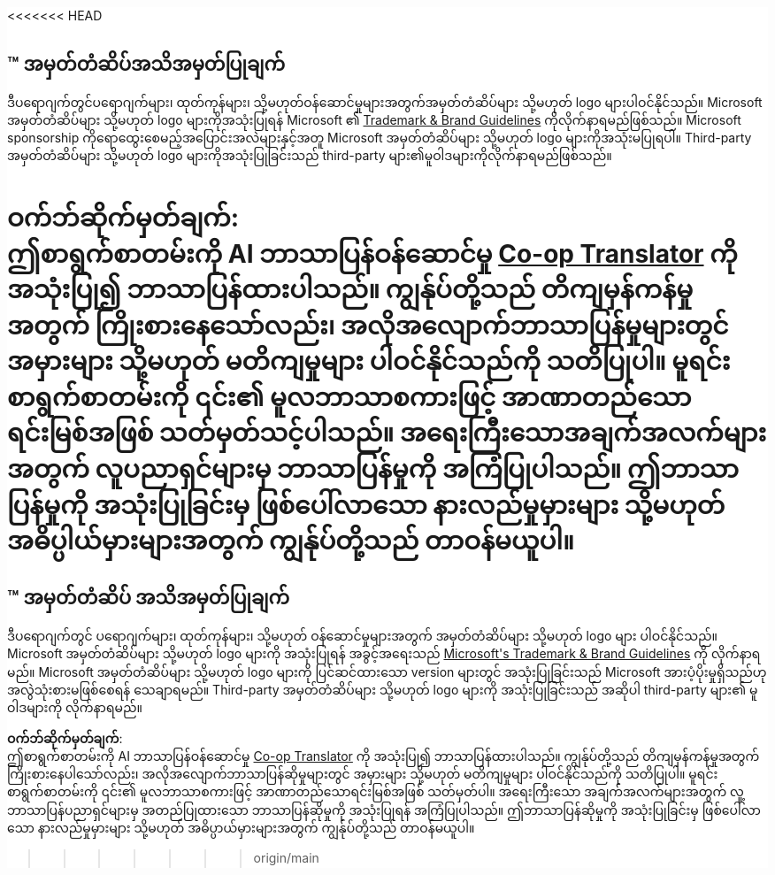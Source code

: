 <<<<<<< HEAD
## ™️ အမှတ်တံဆိပ်အသိအမှတ်ပြုချက်

ဒီပရောဂျက်တွင်ပရောဂျက်များ၊ ထုတ်ကုန်များ၊ သို့မဟုတ်ဝန်ဆောင်မှုများအတွက်အမှတ်တံဆိပ်များ သို့မဟုတ် logo များပါဝင်နိုင်သည်။ Microsoft အမှတ်တံဆိပ်များ သို့မဟုတ် logo များကိုအသုံးပြုရန် Microsoft ၏ [Trademark & Brand Guidelines](https://www.microsoft.com/legal/intellectualproperty/trademarks/usage/general) ကိုလိုက်နာရမည်ဖြစ်သည်။ Microsoft sponsorship ကိုရောထွေးစေမည့်အပြောင်းအလဲများနှင့်အတူ Microsoft အမှတ်တံဆိပ်များ သို့မဟုတ် logo များကိုအသုံးမပြုရပါ။ Third-party အမှတ်တံဆိပ်များ သို့မဟုတ် logo များကိုအသုံးပြုခြင်းသည် third-party များ၏မူဝါဒများကိုလိုက်နာရမည်ဖြစ်သည်။

**ဝက်ဘ်ဆိုက်မှတ်ချက်**:  
ဤစာရွက်စာတမ်းကို AI ဘာသာပြန်ဝန်ဆောင်မှု [Co-op Translator](https://github.com/Azure/co-op-translator) ကို အသုံးပြု၍ ဘာသာပြန်ထားပါသည်။ ကျွန်ုပ်တို့သည် တိကျမှန်ကန်မှုအတွက် ကြိုးစားနေသော်လည်း၊ အလိုအလျောက်ဘာသာပြန်မှုများတွင် အမှားများ သို့မဟုတ် မတိကျမှုများ ပါဝင်နိုင်သည်ကို သတိပြုပါ။ မူရင်းစာရွက်စာတမ်းကို ၎င်း၏ မူလဘာသာစကားဖြင့် အာဏာတည်သောရင်းမြစ်အဖြစ် သတ်မှတ်သင့်ပါသည်။ အရေးကြီးသောအချက်အလက်များအတွက် လူပညာရှင်များမှ ဘာသာပြန်မှုကို အကြံပြုပါသည်။ ဤဘာသာပြန်မှုကို အသုံးပြုခြင်းမှ ဖြစ်ပေါ်လာသော နားလည်မှုမှားများ သို့မဟုတ် အဓိပ္ပါယ်မှားများအတွက် ကျွန်ုပ်တို့သည် တာဝန်မယူပါ။
=======
## ™️ အမှတ်တံဆိပ် အသိအမှတ်ပြုချက်

ဒီပရောဂျက်တွင် ပရောဂျက်များ၊ ထုတ်ကုန်များ၊ သို့မဟုတ် ဝန်ဆောင်မှုများအတွက် အမှတ်တံဆိပ်များ သို့မဟုတ် logo များ ပါဝင်နိုင်သည်။ Microsoft အမှတ်တံဆိပ်များ သို့မဟုတ် logo များကို အသုံးပြုရန် အခွင့်အရေးသည် [Microsoft's Trademark & Brand Guidelines](https://www.microsoft.com/legal/intellectualproperty/trademarks/usage/general) ကို လိုက်နာရမည်။ Microsoft အမှတ်တံဆိပ်များ သို့မဟုတ် logo များကို ပြင်ဆင်ထားသော version များတွင် အသုံးပြုခြင်းသည် Microsoft အားပံ့ပိုးမှုရှိသည်ဟု အလွဲသုံးစားမဖြစ်စေရန် သေချာရမည်။ Third-party အမှတ်တံဆိပ်များ သို့မဟုတ် logo များကို အသုံးပြုခြင်းသည် အဆိုပါ third-party များ၏ မူဝါဒများကို လိုက်နာရမည်။

**ဝက်ဘ်ဆိုက်မှတ်ချက်**:  
ဤစာရွက်စာတမ်းကို AI ဘာသာပြန်ဝန်ဆောင်မှု [Co-op Translator](https://github.com/Azure/co-op-translator) ကို အသုံးပြု၍ ဘာသာပြန်ထားပါသည်။ ကျွန်ုပ်တို့သည် တိကျမှန်ကန်မှုအတွက် ကြိုးစားနေပါသော်လည်း၊ အလိုအလျောက်ဘာသာပြန်ဆိုမှုများတွင် အမှားများ သို့မဟုတ် မတိကျမှုများ ပါဝင်နိုင်သည်ကို သတိပြုပါ။ မူရင်းစာရွက်စာတမ်းကို ၎င်း၏ မူလဘာသာစကားဖြင့် အာဏာတည်သောရင်းမြစ်အဖြစ် သတ်မှတ်ပါ။ အရေးကြီးသော အချက်အလက်များအတွက် လူ့ဘာသာပြန်ပညာရှင်များမှ အတည်ပြုထားသော ဘာသာပြန်ဆိုမှုကို အသုံးပြုရန် အကြံပြုပါသည်။ ဤဘာသာပြန်ဆိုမှုကို အသုံးပြုခြင်းမှ ဖြစ်ပေါ်လာသော နားလည်မှုမှားများ သို့မဟုတ် အဓိပ္ပာယ်မှားများအတွက် ကျွန်ုပ်တို့သည် တာဝန်မယူပါ။
>>>>>>> origin/main
